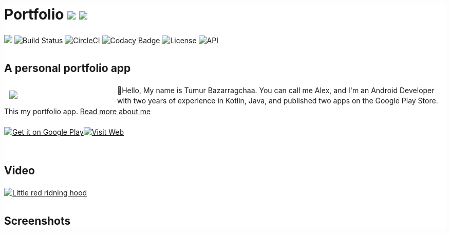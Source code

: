# Portfolio <img src="https://firebasestorage.googleapis.com/v0/b/ioco-5c746.appspot.com/o/kotlin.png?alt=media&token=7e4e5ac0-d101-4f97-9f20-c5e1cb36eafe" height="20"> <img src="https://firebasestorage.googleapis.com/v0/b/ioco-5c746.appspot.com/o/jetpack.png?alt=media&token=da5e9d49-7495-4fe1-8e0d-43894e99f5d2" width="25">
[![](https://jitpack.io/v/danimahardhika/candybar-library.svg)](https://jitpack.io/#danimahardhika/candybar-library) [![Build Status](https://travis-ci.org/danimahardhika/candybar-library.svg?branch=master)](https://travis-ci.org/danimahardhika/candybar-library) [![CircleCI](https://circleci.com/gh/danimahardhika/candybar-library.svg?style=svg)](https://circleci.com/gh/danimahardhika/candybar-library) [![Codacy Badge](https://api.codacy.com/project/badge/Grade/108f01d34ab2456b866c5700f03591a5)](https://www.codacy.com/app/danimahardhika/candybar-library?utm_source=github.com&amp;utm_medium=referral&amp;utm_content=danimahardhika/candybar-library&amp;utm_campaign=Badge_Grade) [![License](https://img.shields.io/badge/License-Apache%202.0-blue.svg)](https://opensource.org/licenses/Apache-2.0)
[![API](https://img.shields.io/badge/API-21%2B-brightgreen.svg?style=flat)](https://android-arsenal.com/api?level=21)


## A personal portfolio app

<img src="https://firebasestorage.googleapis.com/v0/b/portfolio-app-147b5.appspot.com/o/resume-app-icon.png?alt=media&token=d21cdf74-ba02-4292-a646-ddca47238c24" align="left" width="200" hspace="10" vspace="10">
👋Hello, My name is Tumur Bazarragchaa. You can call me Alex, and I'm an Android Developer with two years of experience in Kotlin, Java, and published two apps on the Google Play Store. This my portfolio app. <a href="https://tumur.me/about.html" taget="_blank">Read more about me</a><br/>
<br/>
<div style="display:flex;" >
<a target="_blank" href="#">
    <img alt="Get it on Google Play"
        height="80"
        src="https://play.google.com/intl/en_us/badges/images/generic/en_badge_web_generic.png" />
</a>
<a target="_blank" href="https://tumur.me">
    <img alt="Visit Web"
        height="80"
        src="https://firebasestorage.googleapis.com/v0/b/ioco-5c746.appspot.com/o/visit_web.png?alt=media&token=c2c56c2e-f891-4761-b430-731840eda9a0" />
</a>
</div>
</br>

## Video

[![Little red ridning hood](http://i.imgur.com/7YTMFQp.png)](https://vimeo.com/3514904 "Little red riding hood - Click to Watch!")

## Screenshots
